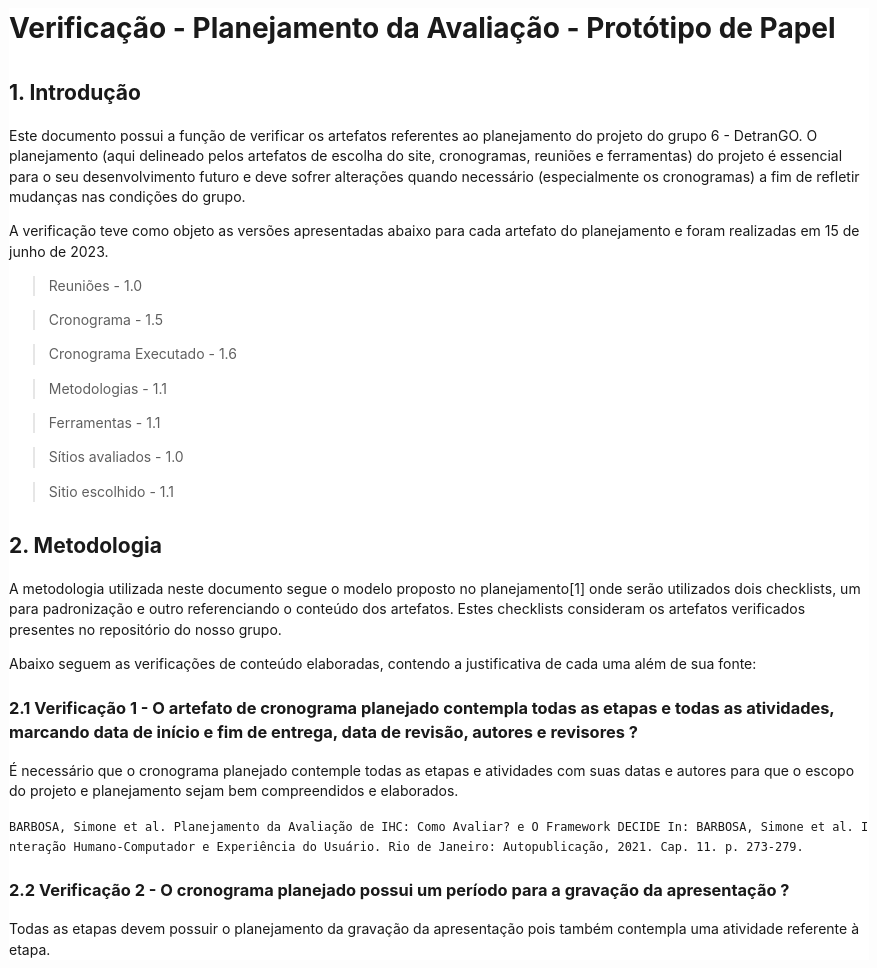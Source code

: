 # Verificação - Planejamento da Avaliação - Protótipo de Papel

## 1. Introdução

Este documento possui a função de verificar os artefatos referentes ao planejamento do projeto do grupo 6 - DetranGO. O planejamento (aqui delineado pelos artefatos de escolha do site, cronogramas, reuniões e ferramentas) do projeto é essencial para o seu desenvolvimento futuro e deve sofrer alterações quando necessário (especialmente os cronogramas) a fim de refletir mudanças nas condições do grupo.

A verificação teve como objeto as versões apresentadas abaixo para cada artefato do planejamento e foram realizadas em 15 de junho de 2023.

> Reuniões - 1.0

> Cronograma - 1.5

> Cronograma Executado - 1.6

> Metodologias - 1.1

> Ferramentas - 1.1

> Sítios avaliados - 1.0

> Sitio escolhido - 1.1


## 2. Metodologia

A metodologia utilizada neste documento segue o modelo proposto no planejamento[1] onde serão utilizados dois checklists, um para padronização e outro referenciando o conteúdo dos artefatos. Estes checklists consideram os artefatos verificados presentes no repositório do nosso grupo.

Abaixo seguem as verificações de conteúdo elaboradas, contendo a justificativa de cada uma além de sua fonte:

### 2.1 Verificação 1 - O artefato de cronograma planejado contempla todas as etapas e todas as atividades, marcando data de início e fim de entrega, data de revisão, autores e revisores ?

É necessário que o cronograma planejado contemple todas as etapas e atividades com suas datas e autores para que o escopo do projeto e planejamento sejam bem compreendidos e elaborados.

`BARBOSA, Simone et al. Planejamento da Avaliação de IHC: Como Avaliar? e O Framework DECIDE In: BARBOSA, Simone et al. Interação Humano-Computador e Experiência do Usuário. Rio de Janeiro: Autopublicação, 2021. Cap. 11. p. 273-279.`

### 2.2 Verificação 2 - O cronograma planejado possui um período para a gravação da apresentação ?

Todas as etapas devem possuir o planejamento da gravação da apresentação pois também contempla uma atividade referente à etapa.
